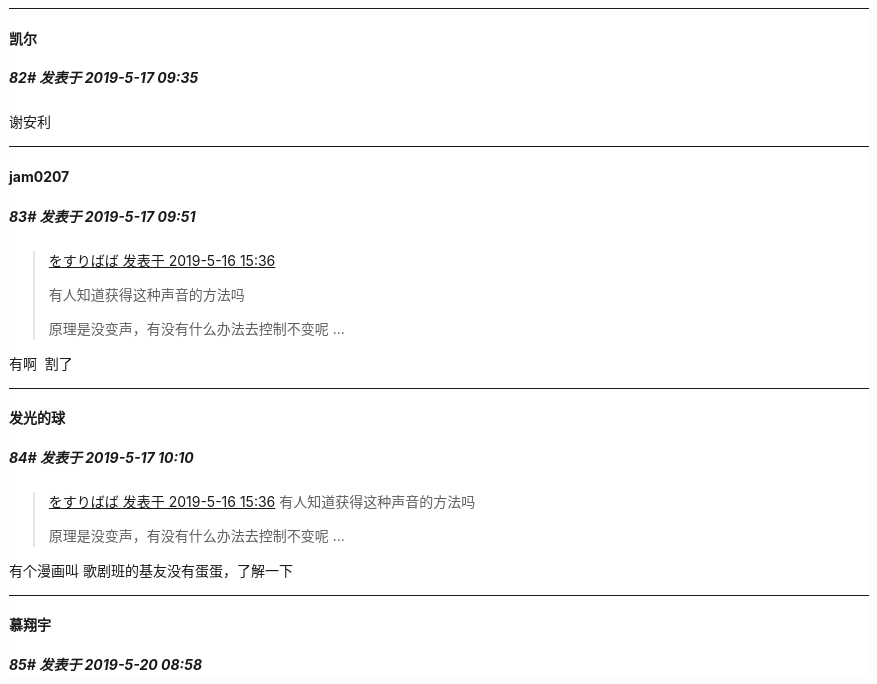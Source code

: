 


-----

####  凯尔  
##### 82#       发表于 2019-5-17 09:35




谢安利







-----

####  jam0207  
##### 83#       发表于 2019-5-17 09:51



<blockquote><a href="httphttps://bbs.saraba1st.com/2b/forum.php?mod=redirect&amp;goto=findpost&amp;pid=43719217&amp;ptid=1809206" target="_blank">をすりばば 发表于 2019-5-16 15:36</a>

有人知道获得这种声音的方法吗

原理是没变声，有没有什么办法去控制不变呢 ...</blockquote>
有啊  割了







-----

####  发光的球  
##### 84#       发表于 2019-5-17 10:10



<blockquote><a href="httphttps://bbs.saraba1st.com/2b/forum.php?mod=redirect&amp;goto=findpost&amp;pid=43719217&amp;ptid=1809206" target="_blank">をすりばば 发表于 2019-5-16 15:36</a>
有人知道获得这种声音的方法吗

原理是没变声，有没有什么办法去控制不变呢 ...</blockquote>
有个漫画叫 歌剧班的基友没有蛋蛋，了解一下







-----

####  慕翔宇  
##### 85#       发表于 2019-5-20 08:58


